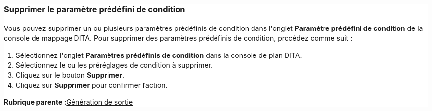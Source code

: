 ### Supprimer le paramètre prédéfini de condition

Vous pouvez supprimer un ou plusieurs paramètres prédéfinis de condition dans l&#39;onglet **Paramètre prédéfini de condition** de la console de mappage DITA. Pour supprimer des paramètres prédéfinis de condition, procédez comme suit :

1. Sélectionnez l&#39;onglet **Paramètres prédéfinis de condition** dans la console de plan DITA.
1. Sélectionnez le ou les préréglages de condition à supprimer.
1. Cliquez sur le bouton **Supprimer**.
1. Cliquez sur **Supprimer** pour confirmer l’action.

**Rubrique parente :**&#x200B;[ Génération de sortie](generate-output.md)
